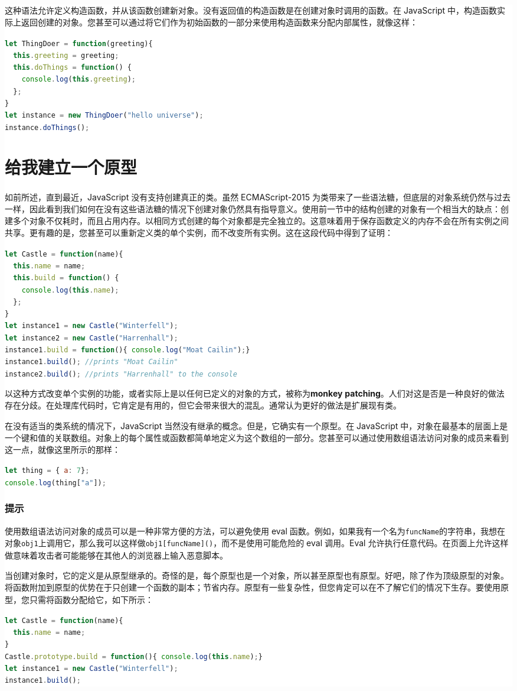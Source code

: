 这种语法允许定义构造函数，并从该函数创建新对象。没有返回值的构造函数是在创建对象时调用的函数。在 JavaScript 中，构造函数实际上返回创建的对象。您甚至可以通过将它们作为初始函数的一部分来使用构造函数来分配内部属性，就像这样：

```js
let ThingDoer = function(greeting){
  this.greeting = greeting;
  this.doThings = function() {
    console.log(this.greeting);
  };
}
let instance = new ThingDoer("hello universe");
instance.doThings();
```

# 给我建立一个原型

如前所述，直到最近，JavaScript 没有支持创建真正的类。虽然 ECMAScript-2015 为类带来了一些语法糖，但底层的对象系统仍然与过去一样，因此看到我们如何在没有这些语法糖的情况下创建对象仍然具有指导意义。使用前一节中的结构创建的对象有一个相当大的缺点：创建多个对象不仅耗时，而且占用内存。以相同方式创建的每个对象都是完全独立的。这意味着用于保存函数定义的内存不会在所有实例之间共享。更有趣的是，您甚至可以重新定义类的单个实例，而不改变所有实例。这在这段代码中得到了证明：

```js
let Castle = function(name){
  this.name = name;
  this.build = function() {
    console.log(this.name);
  };
}
let instance1 = new Castle("Winterfell");
let instance2 = new Castle("Harrenhall");
instance1.build = function(){ console.log("Moat Cailin");}
instance1.build(); //prints "Moat Cailin"
instance2.build(); //prints "Harrenhall" to the console
```

以这种方式改变单个实例的功能，或者实际上是以任何已定义的对象的方式，被称为**monkey** **patching**。人们对这是否是一种良好的做法存在分歧。在处理库代码时，它肯定是有用的，但它会带来很大的混乱。通常认为更好的做法是扩展现有类。

在没有适当的类系统的情况下，JavaScript 当然没有继承的概念。但是，它确实有一个原型。在 JavaScript 中，对象在最基本的层面上是一个键和值的关联数组。对象上的每个属性或函数都简单地定义为这个数组的一部分。您甚至可以通过使用数组语法访问对象的成员来看到这一点，就像这里所示的那样：

```js
let thing = { a: 7};
console.log(thing["a"]);
```

### 提示

使用数组语法访问对象的成员可以是一种非常方便的方法，可以避免使用 eval 函数。例如，如果我有一个名为`funcName`的字符串，我想在对象`obj1`上调用它，那么我可以这样做`obj1[funcName]()`，而不是使用可能危险的 eval 调用。Eval 允许执行任意代码。在页面上允许这样做意味着攻击者可能能够在其他人的浏览器上输入恶意脚本。

当创建对象时，它的定义是从原型继承的。奇怪的是，每个原型也是一个对象，所以甚至原型也有原型。好吧，除了作为顶级原型的对象。将函数附加到原型的优势在于只创建一个函数的副本；节省内存。原型有一些复杂性，但您肯定可以在不了解它们的情况下生存。要使用原型，您只需将函数分配给它，如下所示：

```js
let Castle = function(name){
  this.name = name;
}
Castle.prototype.build = function(){ console.log(this.name);}
let instance1 = new Castle("Winterfell");
instance1.build();
```
